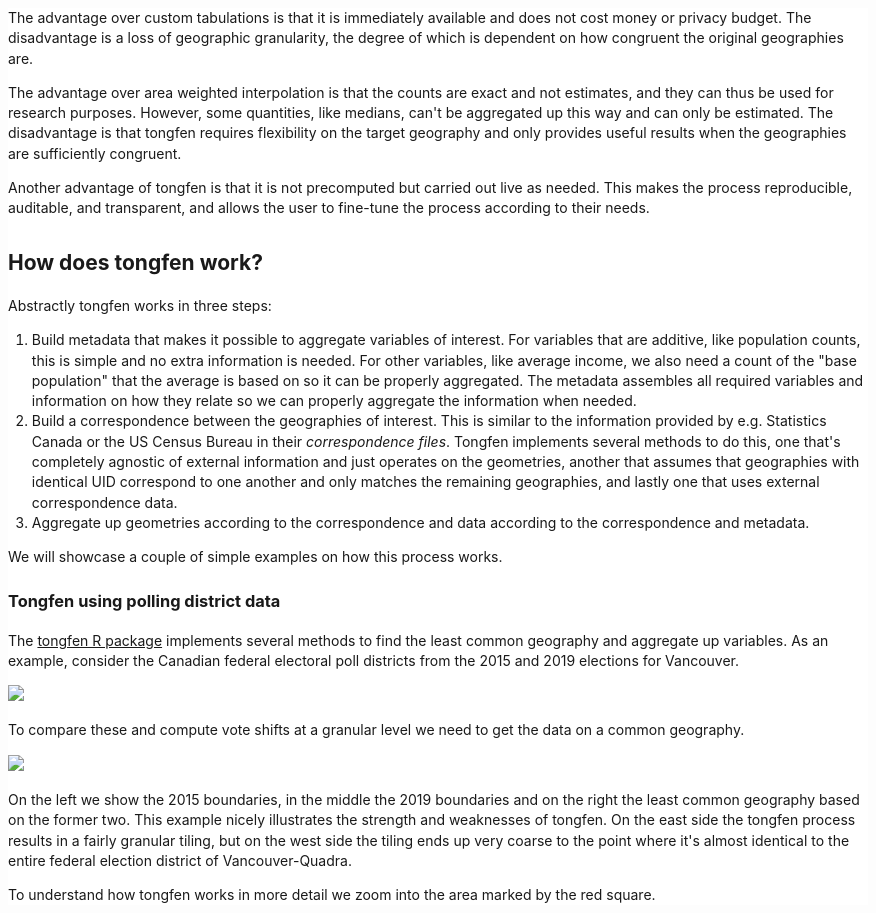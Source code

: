 The advantage over custom tabulations is that it is immediately available and does not cost money or privacy budget. The disadvantage is a loss of geographic granularity, the degree of which is dependent on how congruent the original geographies are. 

The advantage over area weighted interpolation is that the counts are exact and not estimates, and they can thus be used for research purposes. However, some quantities, like medians, can't be aggregated up this way and can only be estimated. The disadvantage is that tongfen requires flexibility on the target geography and only provides useful results when the geographies are sufficiently congruent.

Another advantage of tongfen is that it is not precomputed but carried out live as needed. This makes the process reproducible, auditable, and transparent, and allows the user to fine-tune the process according to their needs.

## How does tongfen work?
Abstractly tongfen works in three steps:
1. Build metadata that makes it possible to aggregate variables of interest. For variables that are additive, like population counts, this is simple and no extra information is needed. For other variables, like average income, we also need a count of the "base population" that the average is based on so it can be properly aggregated. The metadata assembles all required variables and information on how they relate so we can properly aggregate the information when needed.
2. Build a correspondence between the geographies of interest. This is similar to the information provided by e.g. Statistics Canada or the US Census Bureau in their *correspondence files*. Tongfen implements several methods to do this, one that's completely agnostic of external information and just operates on the geometries, another that assumes that geographies with identical UID correspond to one another and only matches the remaining geographies, and lastly one that uses external correspondence data.
3. Aggregate up geometries according to the correspondence and data according to the correspondence and metadata.

We will showcase a couple of simple examples on how this process works.

### Tongfen using polling district data
The [tongfen R package](https://mountainmath.github.io/tongfen/index.html) implements several methods to find the least common geography and aggregate up variables. As an example, consider the Canadian federal electoral poll districts from the 2015 and 2019 elections for Vancouver.


<img src="/posts/2020-11-10-tongfen_files/figure-html/vote-results-1.png" width="960" />

To compare these and compute vote shifts at a granular level we need to get the data on a common geography.

<img src="/posts/2020-11-10-tongfen_files/figure-html/tongfen-comparison-1.png" width="960" />

On the left we show the 2015 boundaries, in the middle the 2019 boundaries and on the right the least common geography based on the former two. This example nicely illustrates the strength and weaknesses of tongfen. On the east side the tongfen process results in a fairly granular tiling, but on the west side the tiling ends up very coarse to the point where it's almost identical to the entire federal election district of Vancouver-Quadra.

To understand how tongfen works in more detail we zoom into the area marked by the red square.
